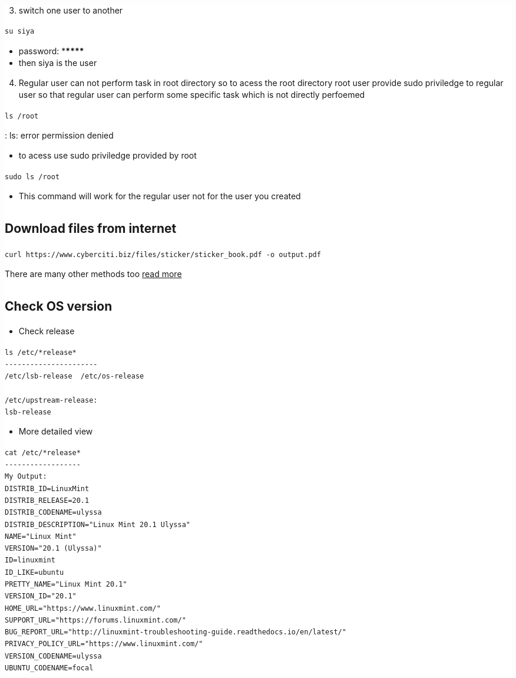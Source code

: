 3. switch one user to another

```
su siya
```

- password: \***\*\*\*\***
- then siya is the user

4. Regular user can not perform task in root directory so to acess the root directory root user provide sudo priviledge to regular user so that regular user can perform some specific task which is not directly perfoemed

```
ls /root
```

: ls: error permission denied

- to acess use sudo priviledge provided by root

```
sudo ls /root
```

- This command will work for the regular user not for the user you created

## Download files from internet

```
curl https://www.cyberciti.biz/files/sticker/sticker_book.pdf -o output.pdf
```

There are many other methods too [read more](https://www.tecmint.com/linux-command-line-tools-for-downloading-files/)

## Check OS version

- Check release

```
ls /etc/*release*
----------------------
/etc/lsb-release  /etc/os-release

/etc/upstream-release:
lsb-release
```

- More detailed view

```
cat /etc/*release*
------------------
My Output:
DISTRIB_ID=LinuxMint
DISTRIB_RELEASE=20.1
DISTRIB_CODENAME=ulyssa
DISTRIB_DESCRIPTION="Linux Mint 20.1 Ulyssa"
NAME="Linux Mint"
VERSION="20.1 (Ulyssa)"
ID=linuxmint
ID_LIKE=ubuntu
PRETTY_NAME="Linux Mint 20.1"
VERSION_ID="20.1"
HOME_URL="https://www.linuxmint.com/"
SUPPORT_URL="https://forums.linuxmint.com/"
BUG_REPORT_URL="http://linuxmint-troubleshooting-guide.readthedocs.io/en/latest/"
PRIVACY_POLICY_URL="https://www.linuxmint.com/"
VERSION_CODENAME=ulyssa
UBUNTU_CODENAME=focal
```